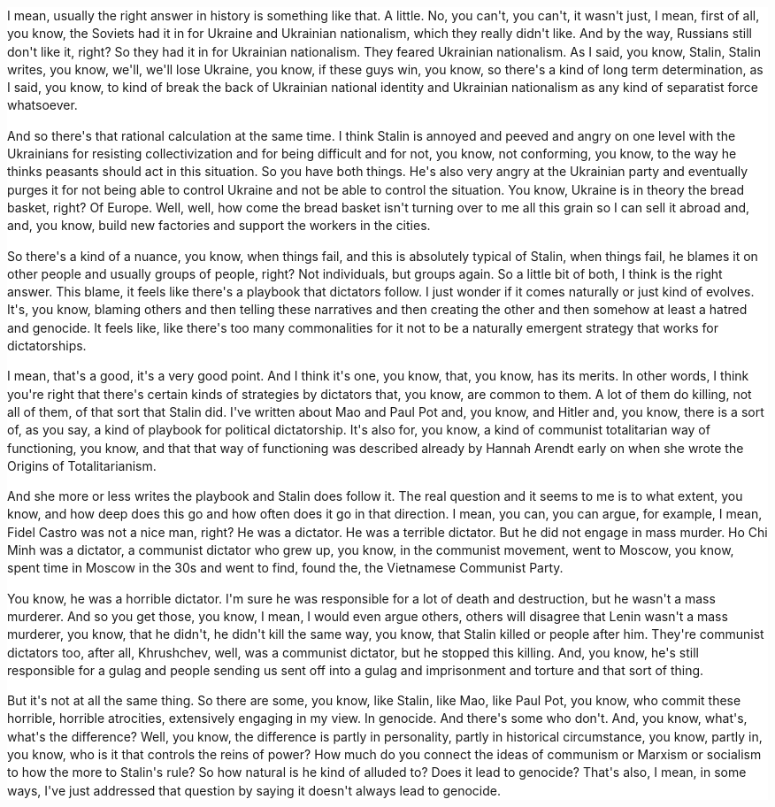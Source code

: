 I mean, usually the right answer in history is something like that. A little. No, you can't, you can't, it wasn't just, I mean, first of all, you know, the Soviets had it in for Ukraine and Ukrainian nationalism, which they really didn't like. And by the way, Russians still don't like it, right? So they had it in for Ukrainian nationalism. They feared Ukrainian nationalism. As I said, you know, Stalin, Stalin writes, you know, we'll, we'll lose Ukraine, you know, if these guys win, you know, so there's a kind of long term determination, as I said, you know, to kind of break the back of Ukrainian national identity and Ukrainian nationalism as any kind of separatist force whatsoever.

And so there's that rational calculation at the same time. I think Stalin is annoyed and peeved and angry on one level with the Ukrainians for resisting collectivization and for being difficult and for not, you know, not conforming, you know, to the way he thinks peasants should act in this situation. So you have both things. He's also very angry at the Ukrainian party and eventually purges it for not being able to control Ukraine and not be able to control the situation. You know, Ukraine is in theory the bread basket, right? Of Europe. Well, well, how come the bread basket isn't turning over to me all this grain so I can sell it abroad and, and, you know, build new factories and support the workers in the cities.

So there's a kind of a nuance, you know, when things fail, and this is absolutely typical of Stalin, when things fail, he blames it on other people and usually groups of people, right? Not individuals, but groups again. So a little bit of both, I think is the right answer. This blame, it feels like there's a playbook that dictators follow. I just wonder if it comes naturally or just kind of evolves. It's, you know, blaming others and then telling these narratives and then creating the other and then somehow at least a hatred and genocide. It feels like, like there's too many commonalities for it not to be a naturally emergent strategy that works for dictatorships.

I mean, that's a good, it's a very good point. And I think it's one, you know, that, you know, has its merits. In other words, I think you're right that there's certain kinds of strategies by dictators that, you know, are common to them. A lot of them do killing, not all of them, of that sort that Stalin did. I've written about Mao and Paul Pot and, you know, and Hitler and, you know, there is a sort of, as you say, a kind of playbook for political dictatorship. It's also for, you know, a kind of communist totalitarian way of functioning, you know, and that that way of functioning was described already by Hannah Arendt early on when she wrote the Origins of Totalitarianism.

And she more or less writes the playbook and Stalin does follow it. The real question and it seems to me is to what extent, you know, and how deep does this go and how often does it go in that direction. I mean, you can, you can argue, for example, I mean, Fidel Castro was not a nice man, right? He was a dictator. He was a terrible dictator. But he did not engage in mass murder. Ho Chi Minh was a dictator, a communist dictator who grew up, you know, in the communist movement, went to Moscow, you know, spent time in Moscow in the 30s and went to find, found the, the Vietnamese Communist Party.

You know, he was a horrible dictator. I'm sure he was responsible for a lot of death and destruction, but he wasn't a mass murderer. And so you get those, you know, I mean, I would even argue others, others will disagree that Lenin wasn't a mass murderer, you know, that he didn't, he didn't kill the same way, you know, that Stalin killed or people after him. They're communist dictators too, after all, Khrushchev, well, was a communist dictator, but he stopped this killing. And, you know, he's still responsible for a gulag and people sending us sent off into a gulag and imprisonment and torture and that sort of thing.

But it's not at all the same thing. So there are some, you know, like Stalin, like Mao, like Paul Pot, you know, who commit these horrible, horrible atrocities, extensively engaging in my view. In genocide. And there's some who don't. And, you know, what's, what's the difference? Well, you know, the difference is partly in personality, partly in historical circumstance, you know, partly in, you know, who is it that controls the reins of power? How much do you connect the ideas of communism or Marxism or socialism to how the more to Stalin's rule? So how natural is he kind of alluded to? Does it lead to genocide? That's also, I mean, in some ways, I've just addressed that question by saying it doesn't always lead to genocide.
